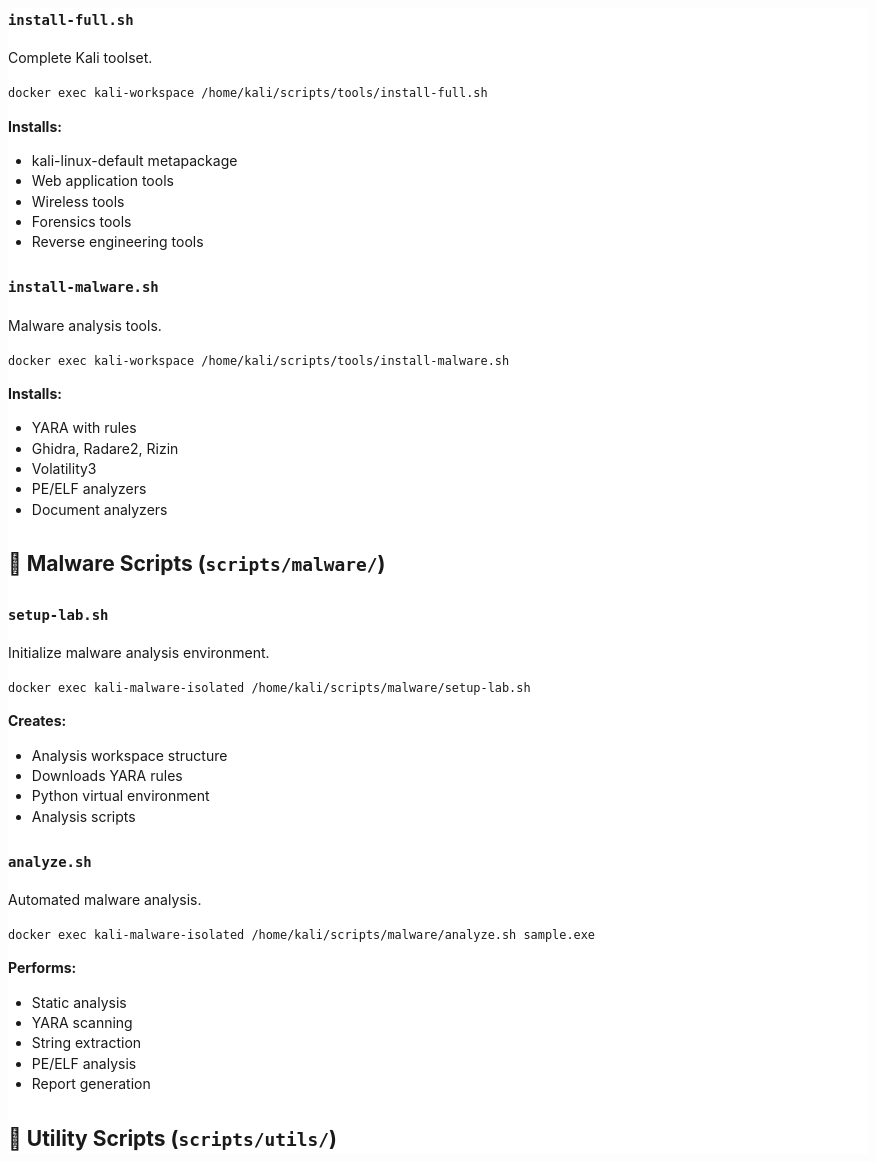 ### `install-full.sh`
Complete Kali toolset.
```bash
docker exec kali-workspace /home/kali/scripts/tools/install-full.sh
```
**Installs:**
- kali-linux-default metapackage
- Web application tools
- Wireless tools
- Forensics tools
- Reverse engineering tools

### `install-malware.sh`
Malware analysis tools.
```bash
docker exec kali-workspace /home/kali/scripts/tools/install-malware.sh
```
**Installs:**
- YARA with rules
- Ghidra, Radare2, Rizin
- Volatility3
- PE/ELF analyzers
- Document analyzers

## 🔬 Malware Scripts (`scripts/malware/`)

### `setup-lab.sh`
Initialize malware analysis environment.
```bash
docker exec kali-malware-isolated /home/kali/scripts/malware/setup-lab.sh
```
**Creates:**
- Analysis workspace structure
- Downloads YARA rules
- Python virtual environment
- Analysis scripts

### `analyze.sh`
Automated malware analysis.
```bash
docker exec kali-malware-isolated /home/kali/scripts/malware/analyze.sh sample.exe
```
**Performs:**
- Static analysis
- YARA scanning
- String extraction
- PE/ELF analysis
- Report generation

## 🔧 Utility Scripts (`scripts/utils/`)
